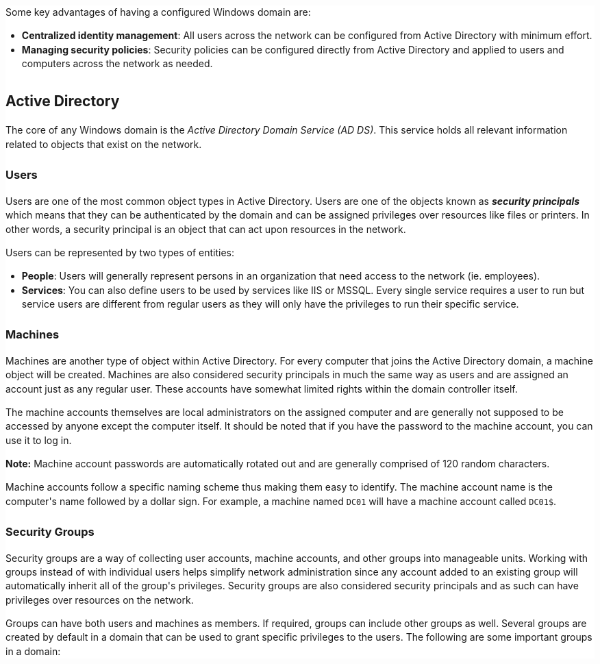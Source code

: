 Some key advantages of having a configured Windows domain are:

- **Centralized identity management**: All users across the network can be configured from Active Directory with minimum effort.
- **Managing security policies**: Security policies can be configured directly from Active Directory and applied to users and computers across the network as needed.

## Active Directory
The core of any Windows domain is the *Active Directory Domain Service (AD DS)*. This service holds all relevant information related to objects that exist on the network.

### Users
Users are one of the most common object types in Active Directory. Users are one of the objects known as ***security principals*** which means that they can be authenticated by the domain and can be assigned privileges over resources like files or printers. In other words, a security principal is an object that can act upon resources in the network.

Users can be represented by two types of entities:

- **People**: Users will generally represent persons in an organization that need access to the network (ie. employees).
- **Services**: You can also define users to be used by services like IIS or MSSQL. Every single service requires a user to run but service users are different from regular users as they will only have the privileges to run their specific service.

### Machines
Machines are another type of object within Active Directory. For every computer that joins the Active Directory domain, a machine object will be created. Machines are also considered security principals in much the same way as users and are assigned an account just as any regular user. These accounts have somewhat limited rights within the domain controller itself.

The machine accounts themselves are local administrators on the assigned computer and are generally not supposed to be accessed by anyone except the computer itself. It should be noted that if you have the password to the machine account, you can use it to log in.

**Note:** Machine account passwords are automatically rotated out and are generally comprised of 120 random characters.

Machine accounts follow a specific naming scheme thus making them easy to identify. The machine account name is the computer's name followed by a dollar sign. For example, a machine named `DC01` will have a machine account called `DC01$`.

### Security Groups
Security groups are a way of collecting user accounts, machine accounts, and other groups into manageable units. Working with groups instead of with individual users helps simplify network administration since any account added to an existing group will automatically inherit all of the group's privileges. Security groups are also considered security principals and as such can have privileges over resources on the network.

Groups can have both users and machines as members. If required, groups can include other groups as well. Several groups are created by default in a domain that can be used to grant specific privileges to the users. The following are some important groups in a domain:
